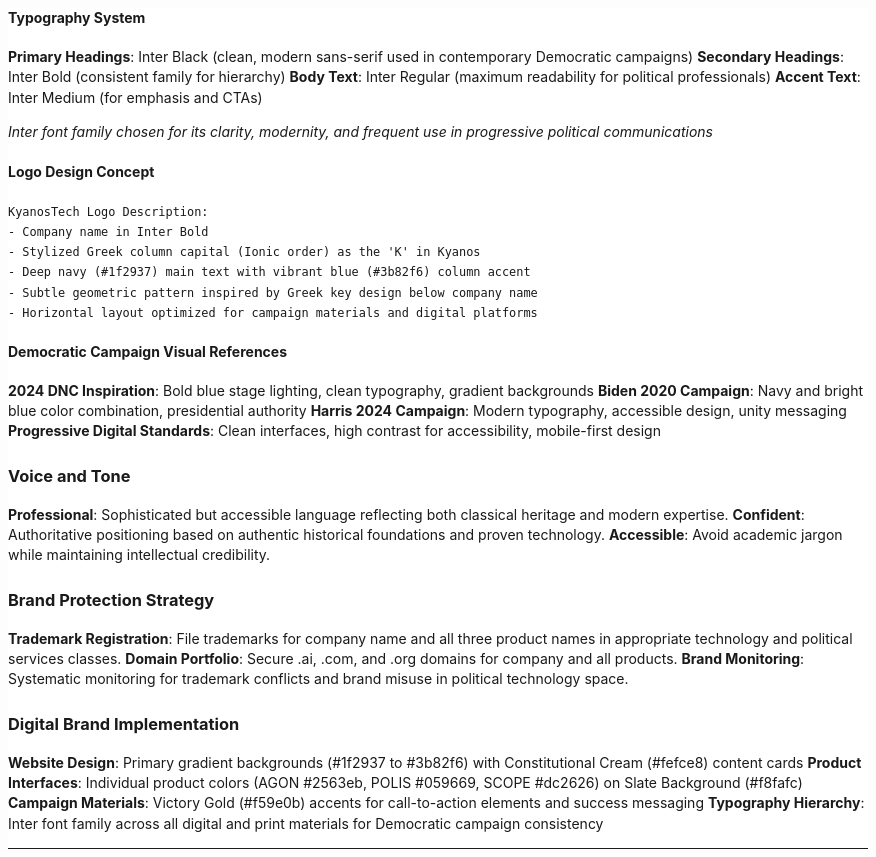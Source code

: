 #### Typography System
**Primary Headings**: Inter Black (clean, modern sans-serif used in contemporary Democratic campaigns)
**Secondary Headings**: Inter Bold (consistent family for hierarchy)
**Body Text**: Inter Regular (maximum readability for political professionals)
**Accent Text**: Inter Medium (for emphasis and CTAs)

*Inter font family chosen for its clarity, modernity, and frequent use in progressive political communications*

#### Logo Design Concept
```
KyanosTech Logo Description:
- Company name in Inter Bold
- Stylized Greek column capital (Ionic order) as the 'K' in Kyanos
- Deep navy (#1f2937) main text with vibrant blue (#3b82f6) column accent
- Subtle geometric pattern inspired by Greek key design below company name
- Horizontal layout optimized for campaign materials and digital platforms
```

#### Democratic Campaign Visual References
**2024 DNC Inspiration**: Bold blue stage lighting, clean typography, gradient backgrounds
**Biden 2020 Campaign**: Navy and bright blue color combination, presidential authority
**Harris 2024 Campaign**: Modern typography, accessible design, unity messaging
**Progressive Digital Standards**: Clean interfaces, high contrast for accessibility, mobile-first design

### Voice and Tone
**Professional**: Sophisticated but accessible language reflecting both classical heritage and modern expertise.
**Confident**: Authoritative positioning based on authentic historical foundations and proven technology.
**Accessible**: Avoid academic jargon while maintaining intellectual credibility.

### Brand Protection Strategy
**Trademark Registration**: File trademarks for company name and all three product names in appropriate technology and political services classes.
**Domain Portfolio**: Secure .ai, .com, and .org domains for company and all products.
**Brand Monitoring**: Systematic monitoring for trademark conflicts and brand misuse in political technology space.

### Digital Brand Implementation
**Website Design**: Primary gradient backgrounds (#1f2937 to #3b82f6) with Constitutional Cream (#fefce8) content cards
**Product Interfaces**: Individual product colors (AGON #2563eb, POLIS #059669, SCOPE #dc2626) on Slate Background (#f8fafc)
**Campaign Materials**: Victory Gold (#f59e0b) accents for call-to-action elements and success messaging
**Typography Hierarchy**: Inter font family across all digital and print materials for Democratic campaign consistency

---